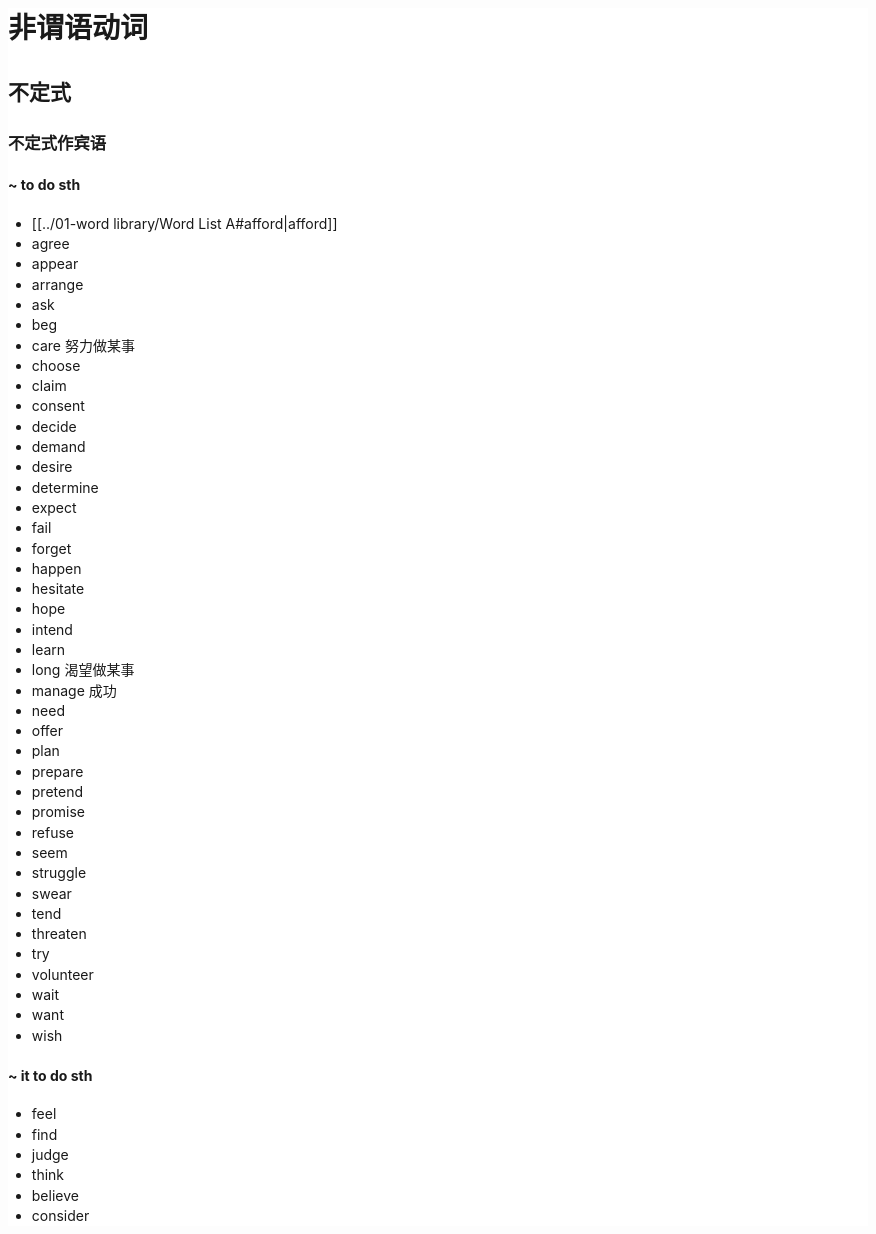 # 非谓语动词

## 不定式

### 不定式作宾语

#### ~ to do sth

- [[../01-word library/Word List A#afford|afford]]
- agree
- appear
- arrange
- ask
- beg
- care 努力做某事
- choose
- claim
- consent
- decide
- demand
- desire
- determine
- expect
- fail
- forget
- happen
- hesitate
- hope
- intend
- learn
- long 渴望做某事
- manage 成功
- need
- offer
- plan
- prepare
- pretend
- promise
- refuse
- seem
- struggle
- swear
- tend
- threaten
- try
- volunteer
- wait
- want
- wish
#### ~ it to do sth
- feel
- find
- judge
- think
- believe
- consider
